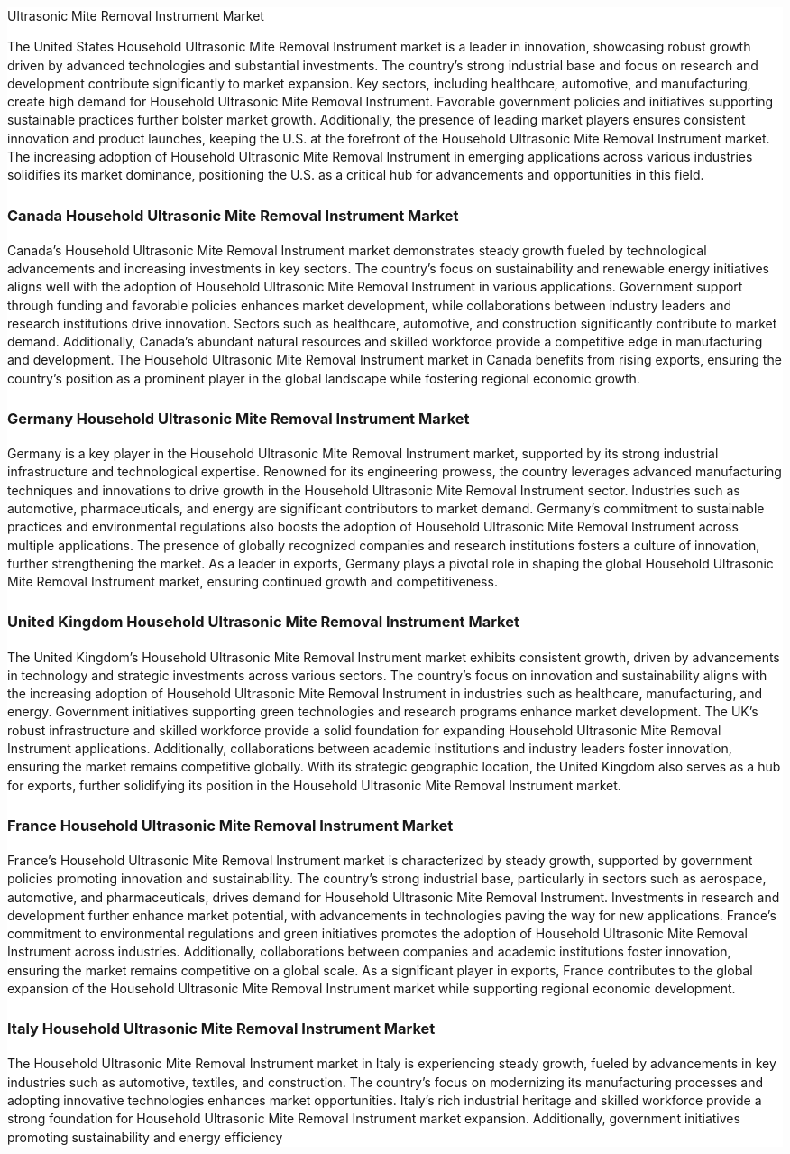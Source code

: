 Ultrasonic Mite Removal Instrument Market</h3><p>The United States Household Ultrasonic Mite Removal Instrument market is a leader in innovation, showcasing robust growth driven by advanced technologies and substantial investments. The country&rsquo;s strong industrial base and focus on research and development contribute significantly to market expansion. Key sectors, including healthcare, automotive, and manufacturing, create high demand for Household Ultrasonic Mite Removal Instrument. Favorable government policies and initiatives supporting sustainable practices further bolster market growth. Additionally, the presence of leading market players ensures consistent innovation and product launches, keeping the U.S. at the forefront of the Household Ultrasonic Mite Removal Instrument market. The increasing adoption of Household Ultrasonic Mite Removal Instrument in emerging applications across various industries solidifies its market dominance, positioning the U.S. as a critical hub for advancements and opportunities in this field.</p><h3>Canada Household Ultrasonic Mite Removal Instrument Market</h3><p>Canada&rsquo;s Household Ultrasonic Mite Removal Instrument market demonstrates steady growth fueled by technological advancements and increasing investments in key sectors. The country&rsquo;s focus on sustainability and renewable energy initiatives aligns well with the adoption of Household Ultrasonic Mite Removal Instrument in various applications. Government support through funding and favorable policies enhances market development, while collaborations between industry leaders and research institutions drive innovation. Sectors such as healthcare, automotive, and construction significantly contribute to market demand. Additionally, Canada&rsquo;s abundant natural resources and skilled workforce provide a competitive edge in manufacturing and development. The Household Ultrasonic Mite Removal Instrument market in Canada benefits from rising exports, ensuring the country&rsquo;s position as a prominent player in the global landscape while fostering regional economic growth.</p><h3>Germany Household Ultrasonic Mite Removal Instrument Market</h3><p>Germany is a key player in the Household Ultrasonic Mite Removal Instrument market, supported by its strong industrial infrastructure and technological expertise. Renowned for its engineering prowess, the country leverages advanced manufacturing techniques and innovations to drive growth in the Household Ultrasonic Mite Removal Instrument sector. Industries such as automotive, pharmaceuticals, and energy are significant contributors to market demand. Germany&rsquo;s commitment to sustainable practices and environmental regulations also boosts the adoption of Household Ultrasonic Mite Removal Instrument across multiple applications. The presence of globally recognized companies and research institutions fosters a culture of innovation, further strengthening the market. As a leader in exports, Germany plays a pivotal role in shaping the global Household Ultrasonic Mite Removal Instrument market, ensuring continued growth and competitiveness.</p><h3>United Kingdom Household Ultrasonic Mite Removal Instrument Market</h3><p>The United Kingdom&rsquo;s Household Ultrasonic Mite Removal Instrument market exhibits consistent growth, driven by advancements in technology and strategic investments across various sectors. The country&rsquo;s focus on innovation and sustainability aligns with the increasing adoption of Household Ultrasonic Mite Removal Instrument in industries such as healthcare, manufacturing, and energy. Government initiatives supporting green technologies and research programs enhance market development. The UK&rsquo;s robust infrastructure and skilled workforce provide a solid foundation for expanding Household Ultrasonic Mite Removal Instrument applications. Additionally, collaborations between academic institutions and industry leaders foster innovation, ensuring the market remains competitive globally. With its strategic geographic location, the United Kingdom also serves as a hub for exports, further solidifying its position in the Household Ultrasonic Mite Removal Instrument market.</p><h3>France Household Ultrasonic Mite Removal Instrument Market</h3><p>France&rsquo;s Household Ultrasonic Mite Removal Instrument market is characterized by steady growth, supported by government policies promoting innovation and sustainability. The country&rsquo;s strong industrial base, particularly in sectors such as aerospace, automotive, and pharmaceuticals, drives demand for Household Ultrasonic Mite Removal Instrument. Investments in research and development further enhance market potential, with advancements in technologies paving the way for new applications. France&rsquo;s commitment to environmental regulations and green initiatives promotes the adoption of Household Ultrasonic Mite Removal Instrument across industries. Additionally, collaborations between companies and academic institutions foster innovation, ensuring the market remains competitive on a global scale. As a significant player in exports, France contributes to the global expansion of the Household Ultrasonic Mite Removal Instrument market while supporting regional economic development.</p><h3>Italy Household Ultrasonic Mite Removal Instrument Market</h3><p>The Household Ultrasonic Mite Removal Instrument market in Italy is experiencing steady growth, fueled by advancements in key industries such as automotive, textiles, and construction. The country&rsquo;s focus on modernizing its manufacturing processes and adopting innovative technologies enhances market opportunities. Italy&rsquo;s rich industrial heritage and skilled workforce provide a strong foundation for Household Ultrasonic Mite Removal Instrument market expansion. Additionally, government initiatives promoting sustainability and energy efficiency